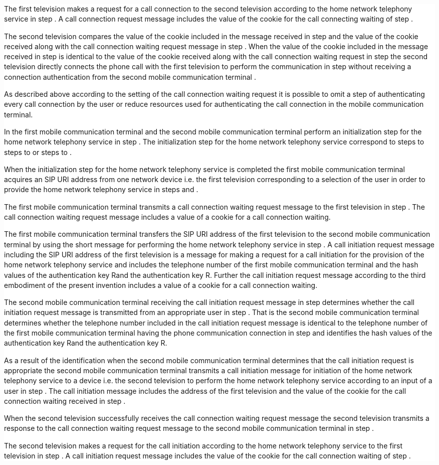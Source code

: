 The first television makes a request for a call connection to the second television according to the home network telephony service in step . A call connection request message includes the value of the cookie for the call connecting waiting of step .

The second television compares the value of the cookie included in the message received in step and the value of the cookie received along with the call connection waiting request message in step . When the value of the cookie included in the message received in step is identical to the value of the cookie received along with the call connection waiting request in step the second television directly connects the phone call with the first television to perform the communication in step without receiving a connection authentication from the second mobile communication terminal .

As described above according to the setting of the call connection waiting request it is possible to omit a step of authenticating every call connection by the user or reduce resources used for authenticating the call connection in the mobile communication terminal.

In the first mobile communication terminal and the second mobile communication terminal perform an initialization step for the home network telephony service in step . The initialization step for the home network telephony service correspond to steps to steps to or steps to .

When the initialization step for the home network telephony service is completed the first mobile communication terminal acquires an SIP URI address from one network device i.e. the first television corresponding to a selection of the user in order to provide the home network telephony service in steps and .

The first mobile communication terminal transmits a call connection waiting request message to the first television in step . The call connection waiting request message includes a value of a cookie for a call connection waiting.

The first mobile communication terminal transfers the SIP URI address of the first television to the second mobile communication terminal by using the short message for performing the home network telephony service in step . A call initiation request message including the SIP URI address of the first television is a message for making a request for a call initiation for the provision of the home network telephony service and includes the telephone number of the first mobile communication terminal and the hash values of the authentication key Rand the authentication key R. Further the call initiation request message according to the third embodiment of the present invention includes a value of a cookie for a call connection waiting.

The second mobile communication terminal receiving the call initiation request message in step determines whether the call initiation request message is transmitted from an appropriate user in step . That is the second mobile communication terminal determines whether the telephone number included in the call initiation request message is identical to the telephone number of the first mobile communication terminal having the phone communication connection in step and identifies the hash values of the authentication key Rand the authentication key R.

As a result of the identification when the second mobile communication terminal determines that the call initiation request is appropriate the second mobile communication terminal transmits a call initiation message for initiation of the home network telephony service to a device i.e. the second television to perform the home network telephony service according to an input of a user in step . The call initiation message includes the address of the first television and the value of the cookie for the call connection waiting received in step .

When the second television successfully receives the call connection waiting request message the second television transmits a response to the call connection waiting request message to the second mobile communication terminal in step .

The second television makes a request for the call initiation according to the home network telephony service to the first television in step . A call initiation request message includes the value of the cookie for the call connection waiting of step .

